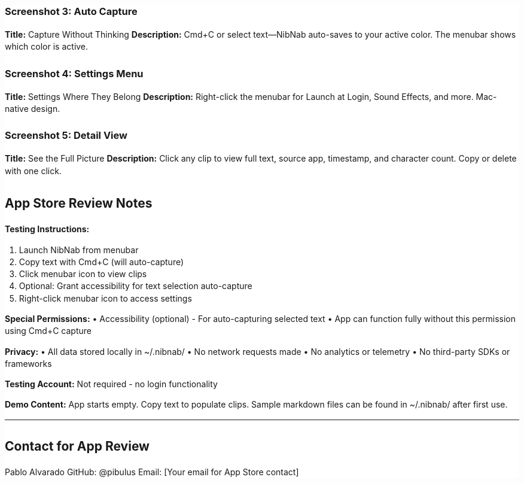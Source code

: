 ### Screenshot 3: Auto Capture
**Title:** Capture Without Thinking
**Description:** Cmd+C or select text—NibNab auto-saves to your active color. The menubar shows which color is active.

### Screenshot 4: Settings Menu
**Title:** Settings Where They Belong
**Description:** Right-click the menubar for Launch at Login, Sound Effects, and more. Mac-native design.

### Screenshot 5: Detail View
**Title:** See the Full Picture
**Description:** Click any clip to view full text, source app, timestamp, and character count. Copy or delete with one click.

## App Store Review Notes

**Testing Instructions:**
1. Launch NibNab from menubar
2. Copy text with Cmd+C (will auto-capture)
3. Click menubar icon to view clips
4. Optional: Grant accessibility for text selection auto-capture
5. Right-click menubar icon to access settings

**Special Permissions:**
• Accessibility (optional) - For auto-capturing selected text
• App can function fully without this permission using Cmd+C capture

**Privacy:**
• All data stored locally in ~/.nibnab/
• No network requests made
• No analytics or telemetry
• No third-party SDKs or frameworks

**Testing Account:**
Not required - no login functionality

**Demo Content:**
App starts empty. Copy text to populate clips. Sample markdown files can be found in ~/.nibnab/ after first use.

---

## Contact for App Review
Pablo Alvarado
GitHub: @pibulus
Email: [Your email for App Store contact]
